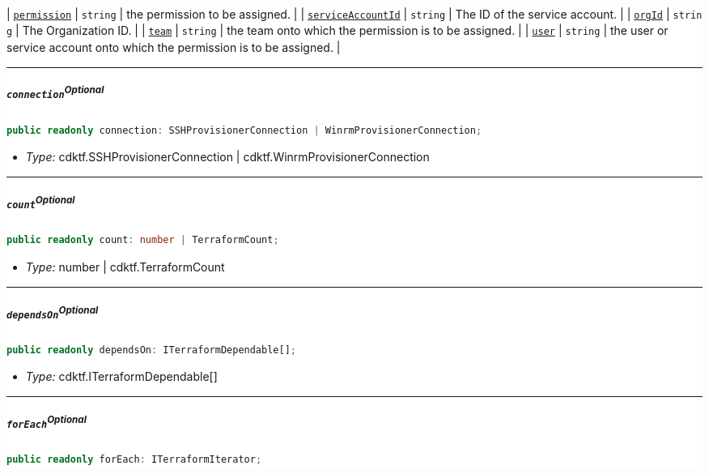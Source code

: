 | <code><a href="#rhizo-co-terraform-provider-grafana.serviceAccountPermissionItem.ServiceAccountPermissionItemConfig.property.permission">permission</a></code> | <code>string</code> | the permission to be assigned. |
| <code><a href="#rhizo-co-terraform-provider-grafana.serviceAccountPermissionItem.ServiceAccountPermissionItemConfig.property.serviceAccountId">serviceAccountId</a></code> | <code>string</code> | The ID of the service account. |
| <code><a href="#rhizo-co-terraform-provider-grafana.serviceAccountPermissionItem.ServiceAccountPermissionItemConfig.property.orgId">orgId</a></code> | <code>string</code> | The Organization ID. |
| <code><a href="#rhizo-co-terraform-provider-grafana.serviceAccountPermissionItem.ServiceAccountPermissionItemConfig.property.team">team</a></code> | <code>string</code> | the team onto which the permission is to be assigned. |
| <code><a href="#rhizo-co-terraform-provider-grafana.serviceAccountPermissionItem.ServiceAccountPermissionItemConfig.property.user">user</a></code> | <code>string</code> | the user or service account onto which the permission is to be assigned. |

---

##### `connection`<sup>Optional</sup> <a name="connection" id="rhizo-co-terraform-provider-grafana.serviceAccountPermissionItem.ServiceAccountPermissionItemConfig.property.connection"></a>

```typescript
public readonly connection: SSHProvisionerConnection | WinrmProvisionerConnection;
```

- *Type:* cdktf.SSHProvisionerConnection | cdktf.WinrmProvisionerConnection

---

##### `count`<sup>Optional</sup> <a name="count" id="rhizo-co-terraform-provider-grafana.serviceAccountPermissionItem.ServiceAccountPermissionItemConfig.property.count"></a>

```typescript
public readonly count: number | TerraformCount;
```

- *Type:* number | cdktf.TerraformCount

---

##### `dependsOn`<sup>Optional</sup> <a name="dependsOn" id="rhizo-co-terraform-provider-grafana.serviceAccountPermissionItem.ServiceAccountPermissionItemConfig.property.dependsOn"></a>

```typescript
public readonly dependsOn: ITerraformDependable[];
```

- *Type:* cdktf.ITerraformDependable[]

---

##### `forEach`<sup>Optional</sup> <a name="forEach" id="rhizo-co-terraform-provider-grafana.serviceAccountPermissionItem.ServiceAccountPermissionItemConfig.property.forEach"></a>

```typescript
public readonly forEach: ITerraformIterator;
```
